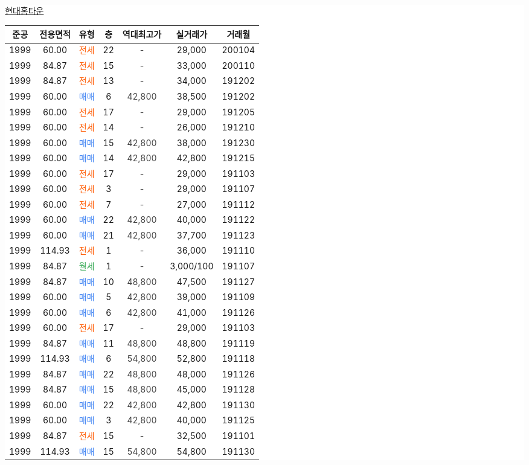 
<script async src="//pagead2.googlesyndication.com/pagead/js/adsbygoogle.js"></script>

<ins class="adsbygoogle"
     style="display:block"
     data-ad-client="ca-pub-1142216861245946"
     data-ad-slot="4805727019"
     data-ad-format="auto"
     data-full-width-responsive="true"></ins>
<script>
(adsbygoogle = window.adsbygoogle || []).push({});
</script>


[현대홈타운](https://search.naver.com/search.naver?query=%EA%B2%BD%EA%B8%B0%EB%8F%84+%EC%95%88%EC%96%91%EC%8B%9C+%EB%A7%8C%EC%95%88%EA%B5%AC+%EC%84%9D%EC%88%98%EB%8F%99+%ED%98%84%EB%8C%80%ED%99%88%ED%83%80%EC%9A%B4)

|준공|전용면적|유형|층|역대최고가|실거래가|거래월|
|:---:|:---:|:---:|:---:|:---:|:---:|:---:|
|1999|60.00|<span style="color:#ff5a00">전세</span>|22|<span style="color:#444444">-</span>|29,000|200104|
|1999|84.87|<span style="color:#ff5a00">전세</span>|15|<span style="color:#444444">-</span>|33,000|200110|
|1999|84.87|<span style="color:#ff5a00">전세</span>|13|<span style="color:#444444">-</span>|34,000|191202|
|1999|60.00|<span style="color:#4285f3">매매</span>|6|<span style="color:#444444">42,800</span>|38,500|191202|
|1999|60.00|<span style="color:#ff5a00">전세</span>|17|<span style="color:#444444">-</span>|29,000|191205|
|1999|60.00|<span style="color:#ff5a00">전세</span>|14|<span style="color:#444444">-</span>|26,000|191210|
|1999|60.00|<span style="color:#4285f3">매매</span>|15|<span style="color:#444444">42,800</span>|38,000|191230|
|1999|60.00|<span style="color:#4285f3">매매</span>|14|<span style="color:#444444">42,800</span>|42,800|191215|
|1999|60.00|<span style="color:#ff5a00">전세</span>|17|<span style="color:#444444">-</span>|29,000|191103|
|1999|60.00|<span style="color:#ff5a00">전세</span>|3|<span style="color:#444444">-</span>|29,000|191107|
|1999|60.00|<span style="color:#ff5a00">전세</span>|7|<span style="color:#444444">-</span>|27,000|191112|
|1999|60.00|<span style="color:#4285f3">매매</span>|22|<span style="color:#444444">42,800</span>|40,000|191122|
|1999|60.00|<span style="color:#4285f3">매매</span>|21|<span style="color:#444444">42,800</span>|37,700|191123|
|1999|114.93|<span style="color:#ff5a00">전세</span>|1|<span style="color:#444444">-</span>|36,000|191110|
|1999|84.87|<span style="color:#34a853">월세</span>|1|<span style="color:#444444">-</span>|3,000/100|191107|
|1999|84.87|<span style="color:#4285f3">매매</span>|10|<span style="color:#444444">48,800</span>|47,500|191127|
|1999|60.00|<span style="color:#4285f3">매매</span>|5|<span style="color:#444444">42,800</span>|39,000|191109|
|1999|60.00|<span style="color:#4285f3">매매</span>|6|<span style="color:#444444">42,800</span>|41,000|191126|
|1999|60.00|<span style="color:#ff5a00">전세</span>|17|<span style="color:#444444">-</span>|29,000|191103|
|1999|84.87|<span style="color:#4285f3">매매</span>|11|<span style="color:#444444">48,800</span>|48,800|191119|
|1999|114.93|<span style="color:#4285f3">매매</span>|6|<span style="color:#444444">54,800</span>|52,800|191118|
|1999|84.87|<span style="color:#4285f3">매매</span>|22|<span style="color:#444444">48,800</span>|48,000|191126|
|1999|84.87|<span style="color:#4285f3">매매</span>|15|<span style="color:#444444">48,800</span>|45,000|191128|
|1999|60.00|<span style="color:#4285f3">매매</span>|22|<span style="color:#444444">42,800</span>|42,800|191130|
|1999|60.00|<span style="color:#4285f3">매매</span>|3|<span style="color:#444444">42,800</span>|40,000|191125|
|1999|84.87|<span style="color:#ff5a00">전세</span>|15|<span style="color:#444444">-</span>|32,500|191101|
|1999|114.93|<span style="color:#4285f3">매매</span>|15|<span style="color:#444444">54,800</span>|54,800|191130|